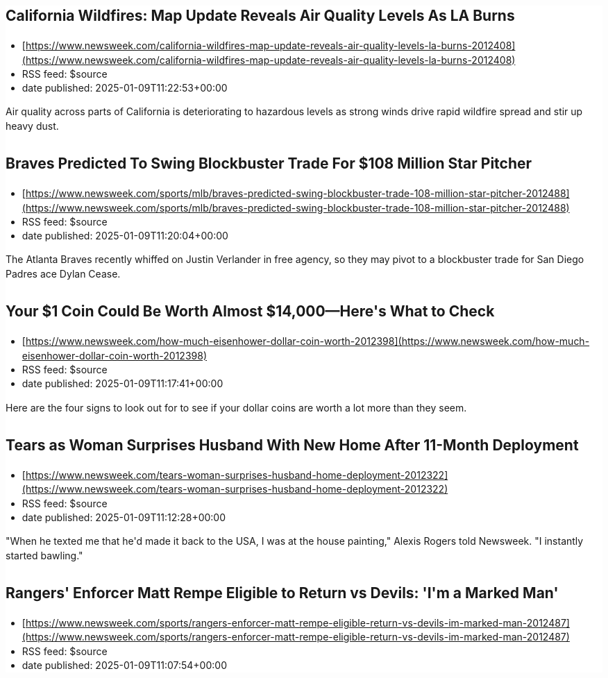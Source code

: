 ## California Wildfires: Map Update Reveals Air Quality Levels As LA Burns
 - [https://www.newsweek.com/california-wildfires-map-update-reveals-air-quality-levels-la-burns-2012408](https://www.newsweek.com/california-wildfires-map-update-reveals-air-quality-levels-la-burns-2012408)
 - RSS feed: $source
 - date published: 2025-01-09T11:22:53+00:00

Air quality across parts of California is deteriorating to hazardous levels as strong winds drive rapid wildfire spread and stir up heavy dust.

## Braves Predicted To Swing Blockbuster Trade For $108 Million Star Pitcher
 - [https://www.newsweek.com/sports/mlb/braves-predicted-swing-blockbuster-trade-108-million-star-pitcher-2012488](https://www.newsweek.com/sports/mlb/braves-predicted-swing-blockbuster-trade-108-million-star-pitcher-2012488)
 - RSS feed: $source
 - date published: 2025-01-09T11:20:04+00:00

The Atlanta Braves recently whiffed on Justin Verlander in free agency, so they may pivot to a blockbuster trade for San Diego Padres ace Dylan Cease.

## Your $1 Coin Could Be Worth Almost $14,000—Here's What to Check
 - [https://www.newsweek.com/how-much-eisenhower-dollar-coin-worth-2012398](https://www.newsweek.com/how-much-eisenhower-dollar-coin-worth-2012398)
 - RSS feed: $source
 - date published: 2025-01-09T11:17:41+00:00

Here are the four signs to look out for to see if your dollar coins are worth a lot more than they seem.

## Tears as Woman Surprises Husband With New Home After 11-Month Deployment
 - [https://www.newsweek.com/tears-woman-surprises-husband-home-deployment-2012322](https://www.newsweek.com/tears-woman-surprises-husband-home-deployment-2012322)
 - RSS feed: $source
 - date published: 2025-01-09T11:12:28+00:00

"When he texted me that he'd made it back to the USA, I was at the house painting," Alexis Rogers told Newsweek. "I instantly started bawling."

## Rangers' Enforcer Matt Rempe Eligible to Return vs Devils: 'I'm a Marked Man'
 - [https://www.newsweek.com/sports/rangers-enforcer-matt-rempe-eligible-return-vs-devils-im-marked-man-2012487](https://www.newsweek.com/sports/rangers-enforcer-matt-rempe-eligible-return-vs-devils-im-marked-man-2012487)
 - RSS feed: $source
 - date published: 2025-01-09T11:07:54+00:00
